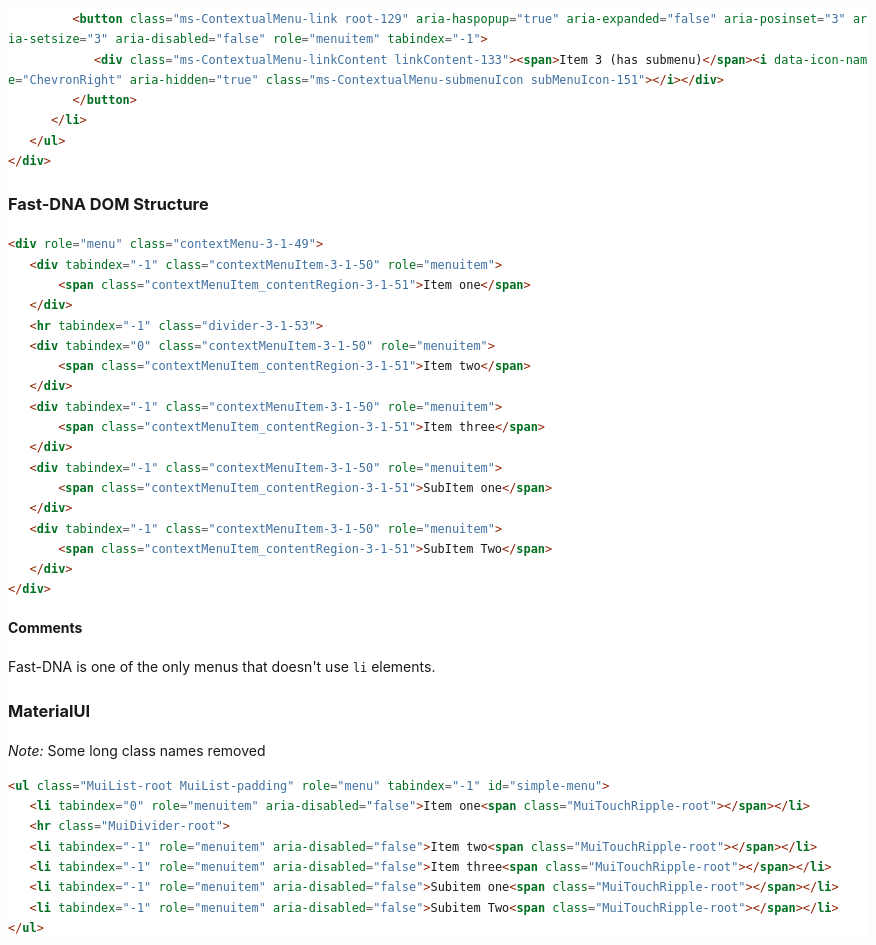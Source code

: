 ```HTML
         <button class="ms-ContextualMenu-link root-129" aria-haspopup="true" aria-expanded="false" aria-posinset="3" aria-setsize="3" aria-disabled="false" role="menuitem" tabindex="-1">
            <div class="ms-ContextualMenu-linkContent linkContent-133"><span>Item 3 (has submenu)</span><i data-icon-name="ChevronRight" aria-hidden="true" class="ms-ContextualMenu-submenuIcon subMenuIcon-151"></i></div>
         </button>
      </li>
   </ul>
</div>
```

### Fast-DNA DOM Structure

```HTML
<div role="menu" class="contextMenu-3-1-49">
   <div tabindex="-1" class="contextMenuItem-3-1-50" role="menuitem">
       <span class="contextMenuItem_contentRegion-3-1-51">Item one</span>
   </div>
   <hr tabindex="-1" class="divider-3-1-53">
   <div tabindex="0" class="contextMenuItem-3-1-50" role="menuitem">
       <span class="contextMenuItem_contentRegion-3-1-51">Item two</span>
   </div>
   <div tabindex="-1" class="contextMenuItem-3-1-50" role="menuitem">
       <span class="contextMenuItem_contentRegion-3-1-51">Item three</span>
   </div>
   <div tabindex="-1" class="contextMenuItem-3-1-50" role="menuitem">
       <span class="contextMenuItem_contentRegion-3-1-51">SubItem one</span>
   </div>
   <div tabindex="-1" class="contextMenuItem-3-1-50" role="menuitem">
       <span class="contextMenuItem_contentRegion-3-1-51">SubItem Two</span>
   </div>
</div>
```

#### Comments

Fast-DNA is one of the only menus that doesn't use `li` elements.

### MaterialUI

_Note:_ Some long class names removed

```HTML
<ul class="MuiList-root MuiList-padding" role="menu" tabindex="-1" id="simple-menu">
   <li tabindex="0" role="menuitem" aria-disabled="false">Item one<span class="MuiTouchRipple-root"></span></li>
   <hr class="MuiDivider-root">
   <li tabindex="-1" role="menuitem" aria-disabled="false">Item two<span class="MuiTouchRipple-root"></span></li>
   <li tabindex="-1" role="menuitem" aria-disabled="false">Item three<span class="MuiTouchRipple-root"></span></li>
   <li tabindex="-1" role="menuitem" aria-disabled="false">Subitem one<span class="MuiTouchRipple-root"></span></li>
   <li tabindex="-1" role="menuitem" aria-disabled="false">Subitem Two<span class="MuiTouchRipple-root"></span></li>
</ul>
```
